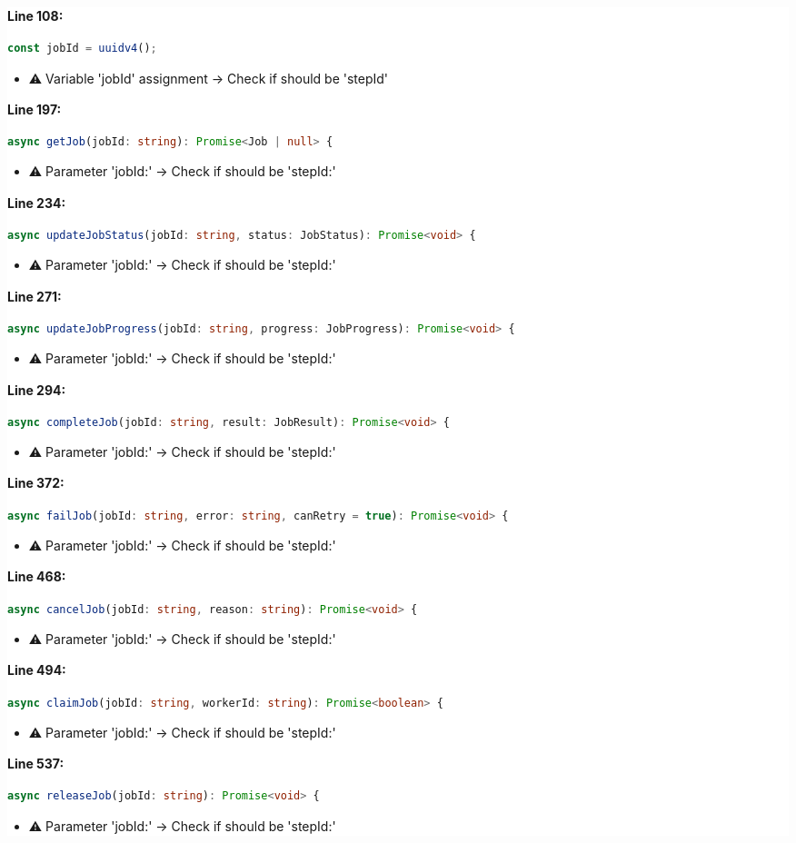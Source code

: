 **Line 108:**
```typescript
const jobId = uuidv4();
```

- ⚠️  Variable 'jobId' assignment → Check if should be 'stepId'

**Line 197:**
```typescript
async getJob(jobId: string): Promise<Job | null> {
```

- ⚠️  Parameter 'jobId:' → Check if should be 'stepId:'

**Line 234:**
```typescript
async updateJobStatus(jobId: string, status: JobStatus): Promise<void> {
```

- ⚠️  Parameter 'jobId:' → Check if should be 'stepId:'

**Line 271:**
```typescript
async updateJobProgress(jobId: string, progress: JobProgress): Promise<void> {
```

- ⚠️  Parameter 'jobId:' → Check if should be 'stepId:'

**Line 294:**
```typescript
async completeJob(jobId: string, result: JobResult): Promise<void> {
```

- ⚠️  Parameter 'jobId:' → Check if should be 'stepId:'

**Line 372:**
```typescript
async failJob(jobId: string, error: string, canRetry = true): Promise<void> {
```

- ⚠️  Parameter 'jobId:' → Check if should be 'stepId:'

**Line 468:**
```typescript
async cancelJob(jobId: string, reason: string): Promise<void> {
```

- ⚠️  Parameter 'jobId:' → Check if should be 'stepId:'

**Line 494:**
```typescript
async claimJob(jobId: string, workerId: string): Promise<boolean> {
```

- ⚠️  Parameter 'jobId:' → Check if should be 'stepId:'

**Line 537:**
```typescript
async releaseJob(jobId: string): Promise<void> {
```

- ⚠️  Parameter 'jobId:' → Check if should be 'stepId:'
